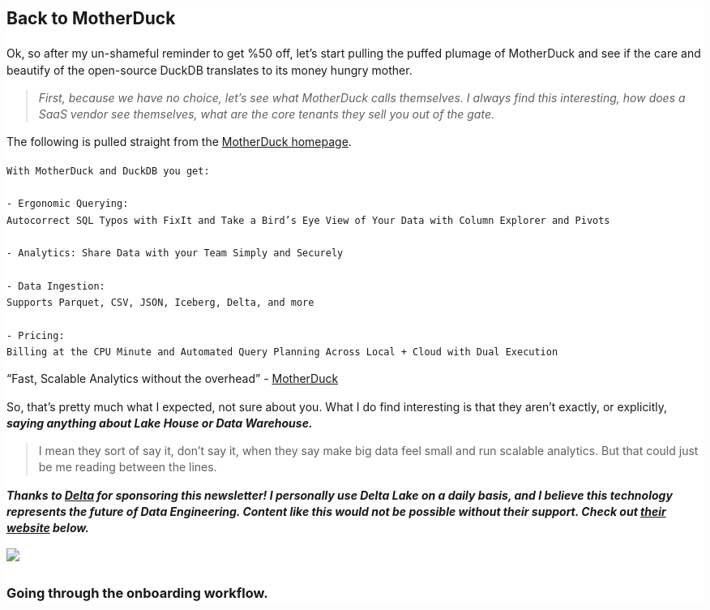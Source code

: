 ## Back to MotherDuck

Ok, so after my un-shameful reminder to get %50 off, let’s start pulling the puffed plumage of MotherDuck and see if the care and beautify of the open-source DuckDB translates to its money hungry mother.

> *First, because we have no choice, let’s see what MotherDuck calls themselves. I always find this interesting, how does a SaaS vendor see themselves, what are the core tenants they sell you out of the gate.*

The following is pulled straight from the [MotherDuck homepage](https://motherduck.com/get-started/?utm_term=motherduck&utm_campaign=Search+%7C+MotherDuck+Trial&utm_source=adwords&utm_medium=ppc&hsa_acc=6957541599&hsa_cam=21632707132&hsa_grp=165143078606&hsa_ad=710818339164&hsa_src=g&hsa_tgt=kwd-1961442647038&hsa_kw=motherduck&hsa_mt=b&hsa_net=adwords&hsa_ver=3&gad_source=1&gad_campaignid=21632707132&gbraid=0AAAAApg_UmAjPGqPxXSvWndJKe60c7gJJ&gclid=CjwKCAjwz5nGBhBBEiwA-W6XRAbdwZVIYc3AdaMwU5cWWhASL15jy-qn4jNUybeUcFo557Z944-3XBoCgmIQAvD_BwE).

```markup
With MotherDuck and DuckDB you get:

- Ergonomic Querying: 
Autocorrect SQL Typos with FixIt and Take a Bird’s Eye View of Your Data with Column Explorer and Pivots

- Analytics: Share Data with your Team Simply and Securely

- Data Ingestion: 
Supports Parquet, CSV, JSON, Iceberg, Delta, and more

- Pricing: 
Billing at the CPU Minute and Automated Query Planning Across Local + Cloud with Dual Execution
```

“Fast, Scalable Analytics without the overhead” - [MotherDuck](https://motherduck.com/get-started/?utm_term=motherduck&utm_campaign=Search+%7C+MotherDuck+Trial&utm_source=adwords&utm_medium=ppc&hsa_acc=6957541599&hsa_cam=21632707132&hsa_grp=165143078606&hsa_ad=710818339164&hsa_src=g&hsa_tgt=kwd-1961442647038&hsa_kw=motherduck&hsa_mt=b&hsa_net=adwords&hsa_ver=3&gad_source=1&gad_campaignid=21632707132&gbraid=0AAAAApg_UmAjPGqPxXSvWndJKe60c7gJJ&gclid=CjwKCAjwz5nGBhBBEiwA-W6XRAbdwZVIYc3AdaMwU5cWWhASL15jy-qn4jNUybeUcFo557Z944-3XBoCgmIQAvD_BwE)

So, that’s pretty much what I expected, not sure about you. What I do find interesting is that they aren’t exactly, or explicitly, ***saying anything about Lake House or Data Warehouse.***

> I mean they sort of say it, don’t say it, when they say make big data feel small and run scalable analytics. But that could just be me reading between the lines.

***Thanks to [Delta](http://www.delta.io/) for sponsoring this newsletter! I personally use Delta Lake on a daily basis, and I believe this technology represents the future of Data Engineering. Content like this would not be possible without their support. Check out [their website](http://www.delta.io/) below.***

![](https://substackcdn.com/image/fetch/$s_!wmd9!,w_424,c_limit,f_webp,q_auto:good,fl_progressive:steep/https%3A%2F%2Fsubstack-post-media.s3.amazonaws.com%2Fpublic%2Fimages%2F708be49f-dfaa-498f-a862-8e9810a5fc58_600x123.webp)

### Going through the onboarding workflow.
